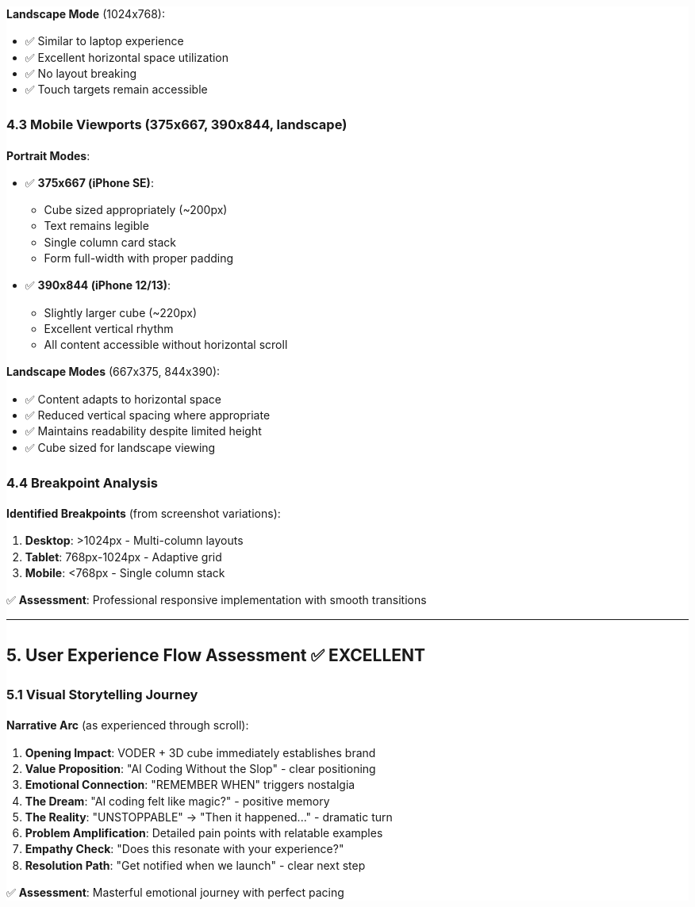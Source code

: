 **Landscape Mode** (1024x768):
- ✅ Similar to laptop experience
- ✅ Excellent horizontal space utilization
- ✅ No layout breaking
- ✅ Touch targets remain accessible

### 4.3 Mobile Viewports (375x667, 390x844, landscape)

**Portrait Modes**:
- ✅ **375x667 (iPhone SE)**: 
  - Cube sized appropriately (~200px)
  - Text remains legible
  - Single column card stack
  - Form full-width with proper padding
  
- ✅ **390x844 (iPhone 12/13)**:
  - Slightly larger cube (~220px)
  - Excellent vertical rhythm
  - All content accessible without horizontal scroll
  
**Landscape Modes** (667x375, 844x390):
- ✅ Content adapts to horizontal space
- ✅ Reduced vertical spacing where appropriate
- ✅ Maintains readability despite limited height
- ✅ Cube sized for landscape viewing

### 4.4 Breakpoint Analysis

**Identified Breakpoints** (from screenshot variations):
1. **Desktop**: >1024px - Multi-column layouts
2. **Tablet**: 768px-1024px - Adaptive grid
3. **Mobile**: <768px - Single column stack

✅ **Assessment**: Professional responsive implementation with smooth transitions

---

## 5. User Experience Flow Assessment ✅ EXCELLENT

### 5.1 Visual Storytelling Journey

**Narrative Arc** (as experienced through scroll):

1. **Opening Impact**: VODER + 3D cube immediately establishes brand
2. **Value Proposition**: "AI Coding Without the Slop" - clear positioning
3. **Emotional Connection**: "REMEMBER WHEN" triggers nostalgia
4. **The Dream**: "AI coding felt like magic?" - positive memory
5. **The Reality**: "UNSTOPPABLE" → "Then it happened..." - dramatic turn
6. **Problem Amplification**: Detailed pain points with relatable examples
7. **Empathy Check**: "Does this resonate with your experience?"
8. **Resolution Path**: "Get notified when we launch" - clear next step

✅ **Assessment**: Masterful emotional journey with perfect pacing

